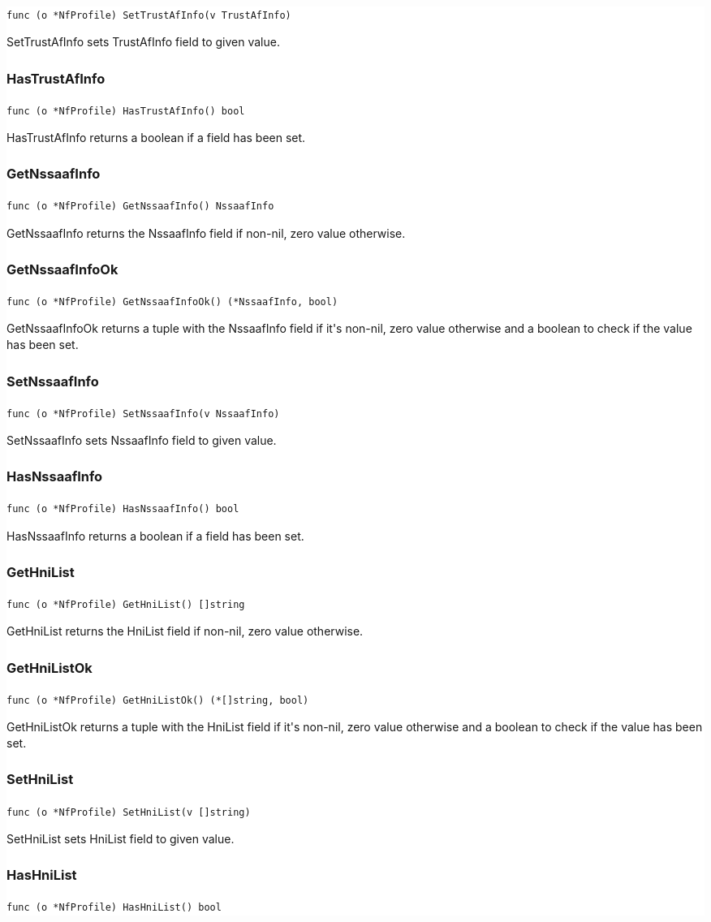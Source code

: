 `func (o *NfProfile) SetTrustAfInfo(v TrustAfInfo)`

SetTrustAfInfo sets TrustAfInfo field to given value.

### HasTrustAfInfo

`func (o *NfProfile) HasTrustAfInfo() bool`

HasTrustAfInfo returns a boolean if a field has been set.

### GetNssaafInfo

`func (o *NfProfile) GetNssaafInfo() NssaafInfo`

GetNssaafInfo returns the NssaafInfo field if non-nil, zero value otherwise.

### GetNssaafInfoOk

`func (o *NfProfile) GetNssaafInfoOk() (*NssaafInfo, bool)`

GetNssaafInfoOk returns a tuple with the NssaafInfo field if it's non-nil, zero value otherwise
and a boolean to check if the value has been set.

### SetNssaafInfo

`func (o *NfProfile) SetNssaafInfo(v NssaafInfo)`

SetNssaafInfo sets NssaafInfo field to given value.

### HasNssaafInfo

`func (o *NfProfile) HasNssaafInfo() bool`

HasNssaafInfo returns a boolean if a field has been set.

### GetHniList

`func (o *NfProfile) GetHniList() []string`

GetHniList returns the HniList field if non-nil, zero value otherwise.

### GetHniListOk

`func (o *NfProfile) GetHniListOk() (*[]string, bool)`

GetHniListOk returns a tuple with the HniList field if it's non-nil, zero value otherwise
and a boolean to check if the value has been set.

### SetHniList

`func (o *NfProfile) SetHniList(v []string)`

SetHniList sets HniList field to given value.

### HasHniList

`func (o *NfProfile) HasHniList() bool`
